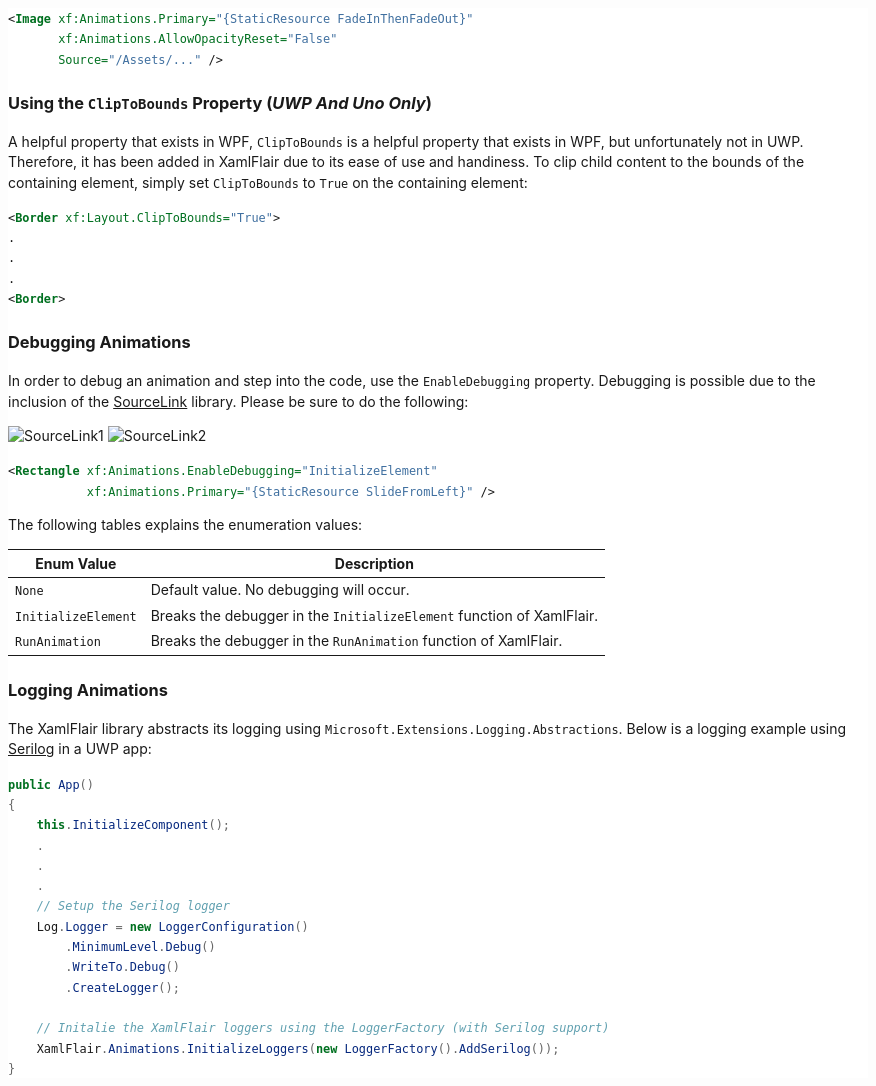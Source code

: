 ```xml
<Image xf:Animations.Primary="{StaticResource FadeInThenFadeOut}"
       xf:Animations.AllowOpacityReset="False"
       Source="/Assets/..." />
```

### Using the `ClipToBounds` Property (*UWP And Uno Only*)

A helpful property that exists in WPF, `ClipToBounds` is a helpful property that exists in WPF, but unfortunately not in UWP. Therefore, it has been added in XamlFlair due to its ease of use and handiness. To clip child content to the bounds of the containing element, simply set `ClipToBounds` to `True` on the containing element:

```xml
<Border xf:Layout.ClipToBounds="True">
.
.
.
<Border>
```

### Debugging Animations

In order to debug an animation and step into the code, use the `EnableDebugging` property. Debugging is possible due to the inclusion of the [SourceLink](https://github.com/dotnet/sourcelink) library. Please be sure to do the following:

![SourceLink1](doc/img/sourcelink01.png)
![SourceLink2](doc/img/sourcelink02.png)

```xml
<Rectangle xf:Animations.EnableDebugging="InitializeElement"
           xf:Animations.Primary="{StaticResource SlideFromLeft}" />
```

The following tables explains the enumeration values:

Enum Value            | Description
--------------------- | ---------------------------------------------------------------------
| `None`              | Default value. No debugging will occur.
| `InitializeElement` | Breaks the debugger in the `InitializeElement` function of XamlFlair.
| `RunAnimation`      | Breaks the debugger in the `RunAnimation` function of XamlFlair.

### Logging Animations

The XamlFlair library abstracts its logging using `Microsoft.Extensions.Logging.Abstractions`. Below is a logging example using [Serilog](https://serilog.net/) in a UWP app:

```cs
public App()
{
    this.InitializeComponent();
    .
    .
    .
    // Setup the Serilog logger
    Log.Logger = new LoggerConfiguration()
        .MinimumLevel.Debug()
        .WriteTo.Debug()
        .CreateLogger();

    // Initalie the XamlFlair loggers using the LoggerFactory (with Serilog support)
	XamlFlair.Animations.InitializeLoggers(new LoggerFactory().AddSerilog());
}
```
